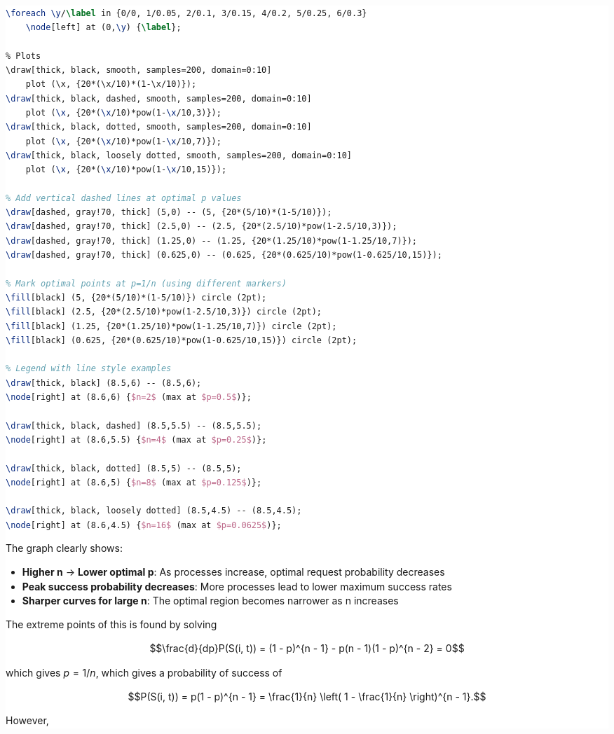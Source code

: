 ```tikz
\foreach \y/\label in {0/0, 1/0.05, 2/0.1, 3/0.15, 4/0.2, 5/0.25, 6/0.3}
    \node[left] at (0,\y) {\label};

% Plots
\draw[thick, black, smooth, samples=200, domain=0:10] 
    plot (\x, {20*(\x/10)*(1-\x/10)});
\draw[thick, black, dashed, smooth, samples=200, domain=0:10] 
    plot (\x, {20*(\x/10)*pow(1-\x/10,3)});
\draw[thick, black, dotted, smooth, samples=200, domain=0:10] 
    plot (\x, {20*(\x/10)*pow(1-\x/10,7)});
\draw[thick, black, loosely dotted, smooth, samples=200, domain=0:10] 
    plot (\x, {20*(\x/10)*pow(1-\x/10,15)});

% Add vertical dashed lines at optimal p values
\draw[dashed, gray!70, thick] (5,0) -- (5, {20*(5/10)*(1-5/10)});
\draw[dashed, gray!70, thick] (2.5,0) -- (2.5, {20*(2.5/10)*pow(1-2.5/10,3)});
\draw[dashed, gray!70, thick] (1.25,0) -- (1.25, {20*(1.25/10)*pow(1-1.25/10,7)});
\draw[dashed, gray!70, thick] (0.625,0) -- (0.625, {20*(0.625/10)*pow(1-0.625/10,15)});

% Mark optimal points at p=1/n (using different markers)
\fill[black] (5, {20*(5/10)*(1-5/10)}) circle (2pt);
\fill[black] (2.5, {20*(2.5/10)*pow(1-2.5/10,3)}) circle (2pt);
\fill[black] (1.25, {20*(1.25/10)*pow(1-1.25/10,7)}) circle (2pt);
\fill[black] (0.625, {20*(0.625/10)*pow(1-0.625/10,15)}) circle (2pt);

% Legend with line style examples
\draw[thick, black] (8.5,6) -- (8.5,6);
\node[right] at (8.6,6) {$n=2$ (max at $p=0.5$)};

\draw[thick, black, dashed] (8.5,5.5) -- (8.5,5.5);
\node[right] at (8.6,5.5) {$n=4$ (max at $p=0.25$)};

\draw[thick, black, dotted] (8.5,5) -- (8.5,5);
\node[right] at (8.6,5) {$n=8$ (max at $p=0.125$)};

\draw[thick, black, loosely dotted] (8.5,4.5) -- (8.5,4.5);
\node[right] at (8.6,4.5) {$n=16$ (max at $p=0.0625$)};
```

The graph clearly shows:
- **Higher n** → **Lower optimal p**: As processes increase, optimal request probability decreases
- **Peak success probability decreases**: More processes lead to lower maximum success rates
- **Sharper curves for large n**: The optimal region becomes narrower as n increases

The extreme points of this is found by solving

$$\frac{d}{dp}P(S(i, t)) = (1 - p)^{n - 1} - p(n - 1)(1 - p)^{n - 2} = 0$$

which gives $p = 1/n$, which gives a probability of success of

$$P(S(i, t)) = p(1 - p)^{n - 1} = \frac{1}{n} \left( 1 - \frac{1}{n} \right)^{n - 1}.$$

However,
